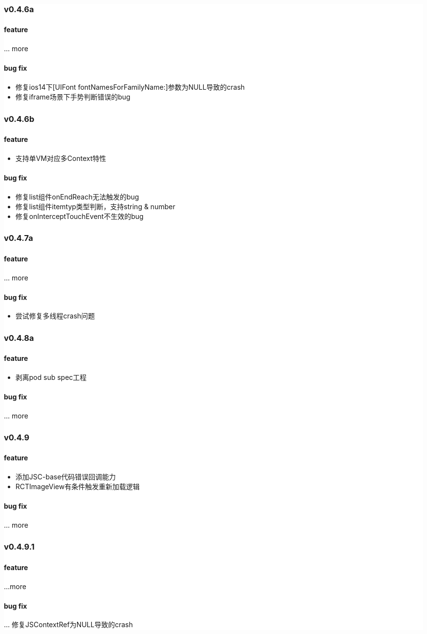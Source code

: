 ### v0.4.6a
#### feature
... more

#### bug fix
- 修复ios14下[UIFont fontNamesForFamilyName:]参数为NULL导致的crash
- 修复iframe场景下手势判断错误的bug

### v0.4.6b
#### feature
- 支持单VM对应多Context特性

#### bug fix
- 修复list组件onEndReach无法触发的bug
- 修复list组件itemtyp类型判断，支持string & number
- 修复onInterceptTouchEvent不生效的bug

### v0.4.7a
#### feature
... more

#### bug fix
- 尝试修复多线程crash问题

### v0.4.8a
#### feature
- 剥离pod sub spec工程

#### bug fix
... more

### v0.4.9
#### feature
- 添加JSC-base代码错误回调能力
- RCTImageView有条件触发重新加载逻辑

#### bug fix
... more

### v0.4.9.1
#### feature
...more

#### bug fix
... 修复JSContextRef为NULL导致的crash
